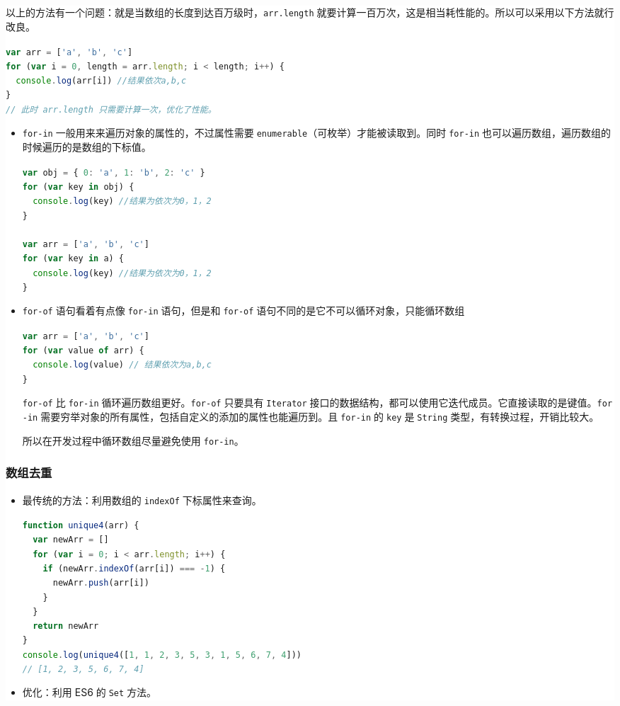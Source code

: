   以上的方法有一个问题：就是当数组的长度到达百万级时，`arr.length` 就要计算一百万次，这是相当耗性能的。所以可以采用以下方法就行改良。

  ```js
  var arr = ['a', 'b', 'c']
  for (var i = 0, length = arr.length; i < length; i++) {
    console.log(arr[i]) //结果依次a,b,c
  }
  // 此时 arr.length 只需要计算一次，优化了性能。
  ```

- `for-in` 一般用来来遍历对象的属性的，不过属性需要 `enumerable`（可枚举）才能被读取到。同时 `for-in` 也可以遍历数组，遍历数组的时候遍历的是数组的下标值。

  ```js
  var obj = { 0: 'a', 1: 'b', 2: 'c' }
  for (var key in obj) {
    console.log(key) //结果为依次为0，1，2
  }
  
  var arr = ['a', 'b', 'c']
  for (var key in a) {
    console.log(key) //结果为依次为0，1，2
  }
  ```

- `for-of` 语句看着有点像 `for-in` 语句，但是和 `for-of` 语句不同的是它不可以循环对象，只能循环数组

  ```js
  var arr = ['a', 'b', 'c']
  for (var value of arr) {
    console.log(value) // 结果依次为a,b,c
  }
  ```

  `for-of` 比 `for-in` 循环遍历数组更好。`for-of` 只要具有 `Iterator` 接口的数据结构，都可以使用它迭代成员。它直接读取的是键值。`for-in` 需要穷举对象的所有属性，包括自定义的添加的属性也能遍历到。且 `for-in` 的 `key` 是 `String` 类型，有转换过程，开销比较大。

  所以在开发过程中循环数组尽量避免使用 `for-in`。

### 数组去重

- 最传统的方法：利用数组的 `indexOf` 下标属性来查询。

  ```js
  function unique4(arr) {
    var newArr = []
    for (var i = 0; i < arr.length; i++) {
      if (newArr.indexOf(arr[i]) === -1) {
        newArr.push(arr[i])
      }
    }
    return newArr
  }
  console.log(unique4([1, 1, 2, 3, 5, 3, 1, 5, 6, 7, 4]))
  // [1, 2, 3, 5, 6, 7, 4]
  ```

- 优化：利用 ES6 的 `Set` 方法。
